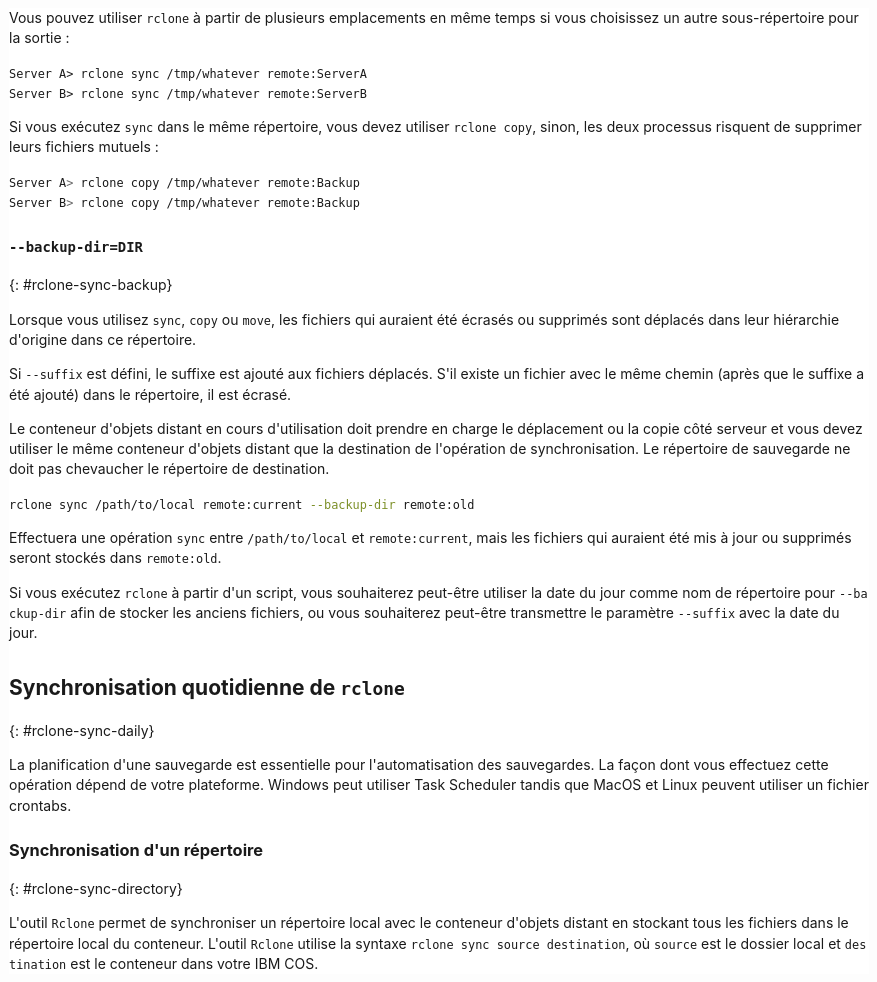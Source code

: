 Vous pouvez utiliser `rclone` à partir de plusieurs emplacements en même temps si vous choisissez un autre sous-répertoire pour la sortie :

```
Server A> rclone sync /tmp/whatever remote:ServerA
Server B> rclone sync /tmp/whatever remote:ServerB
```

Si vous exécutez `sync` dans le même répertoire, vous devez utiliser `rclone copy`, sinon, les deux processus risquent de supprimer leurs fichiers mutuels :

```sh
Server A> rclone copy /tmp/whatever remote:Backup
Server B> rclone copy /tmp/whatever remote:Backup
```

### `--backup-dir=DIR`
{: #rclone-sync-backup}

Lorsque vous utilisez `sync`, `copy` ou `move`, les fichiers qui auraient été écrasés ou supprimés sont déplacés dans leur hiérarchie d'origine dans ce répertoire. 

Si `--suffix` est défini, le suffixe est ajouté aux fichiers déplacés. S'il existe un fichier avec le même chemin (après que le suffixe a été ajouté) dans le répertoire, il est écrasé. 

Le conteneur d'objets distant en cours d'utilisation doit prendre en charge le déplacement ou la copie côté serveur et vous devez utiliser le même conteneur d'objets distant que la destination de l'opération de synchronisation. Le répertoire de sauvegarde ne doit pas chevaucher le répertoire de destination. 

```sh
rclone sync /path/to/local remote:current --backup-dir remote:old
```

Effectuera une opération `sync` entre `/path/to/local` et `remote:current`, mais les fichiers qui auraient été mis à jour ou supprimés seront stockés dans `remote:old`.

Si vous exécutez `rclone` à partir d'un script, vous souhaiterez peut-être utiliser la date du jour comme nom de répertoire pour `--backup-dir` afin de stocker les anciens fichiers, ou vous souhaiterez peut-être transmettre le paramètre `--suffix` avec la date du jour. 

## Synchronisation quotidienne de `rclone`
{: #rclone-sync-daily}

La planification d'une sauvegarde est essentielle pour l'automatisation des sauvegardes. La façon dont vous effectuez cette opération dépend de votre plateforme. Windows peut utiliser Task Scheduler tandis que MacOS et Linux peuvent utiliser un fichier crontabs. 

### Synchronisation d'un répertoire
{: #rclone-sync-directory}

L'outil `Rclone` permet de synchroniser un répertoire local avec le conteneur d'objets distant en stockant tous les fichiers dans le répertoire local du conteneur. L'outil `Rclone` utilise la syntaxe `rclone sync source destination`, où `source` est le dossier local et `destination` est le conteneur dans votre IBM COS.
